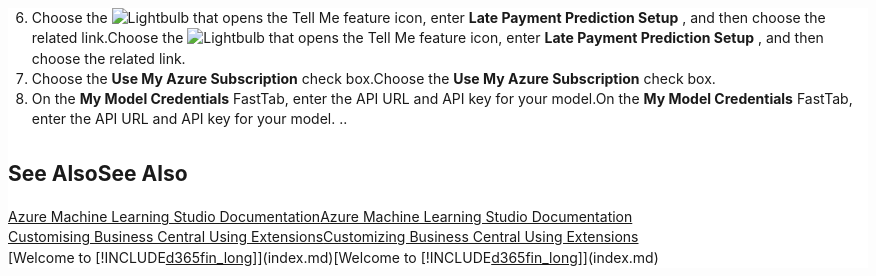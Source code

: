 6. <span data-ttu-id="4fce3-193">Choose the ![Lightbulb that opens the Tell Me feature](media/ui-search/search_small.png "Tell me what you want to do") icon, enter **Late Payment Prediction Setup** , and then choose the related link.</span><span class="sxs-lookup"><span data-stu-id="4fce3-193">Choose the ![Lightbulb that opens the Tell Me feature](media/ui-search/search_small.png "Tell me what you want to do") icon, enter **Late Payment Prediction Setup** , and then choose the related link.</span></span>  
7. <span data-ttu-id="4fce3-194">Choose the **Use My Azure Subscription** check box.</span><span class="sxs-lookup"><span data-stu-id="4fce3-194">Choose the **Use My Azure Subscription** check box.</span></span>
8. <span data-ttu-id="4fce3-195">On the **My Model Credentials** FastTab, enter the API URL and API key for your model.</span><span class="sxs-lookup"><span data-stu-id="4fce3-195">On the **My Model Credentials** FastTab, enter the API URL and API key for your model.</span></span>  <span data-ttu-id="4fce3-196">.</span><span class="sxs-lookup"><span data-stu-id="4fce3-196">.</span></span>  

## <a name="see-also"></a><span data-ttu-id="4fce3-197">See Also</span><span class="sxs-lookup"><span data-stu-id="4fce3-197">See Also</span></span>  
[<span data-ttu-id="4fce3-198">Azure Machine Learning Studio Documentation</span><span class="sxs-lookup"><span data-stu-id="4fce3-198">Azure Machine Learning Studio Documentation</span></span>](https://go.microsoft.com/fwlink/?linkid=861765)  
[<span data-ttu-id="4fce3-199">Customising Business Central Using Extensions</span><span class="sxs-lookup"><span data-stu-id="4fce3-199">Customizing Business Central Using Extensions</span></span>](ui-extensions.md)  
<span data-ttu-id="4fce3-200">[Welcome to [!INCLUDE[d365fin_long](includes/d365fin_long_md.md)]](index.md)</span><span class="sxs-lookup"><span data-stu-id="4fce3-200">[Welcome to [!INCLUDE[d365fin_long](includes/d365fin_long_md.md)]](index.md)</span></span>  
